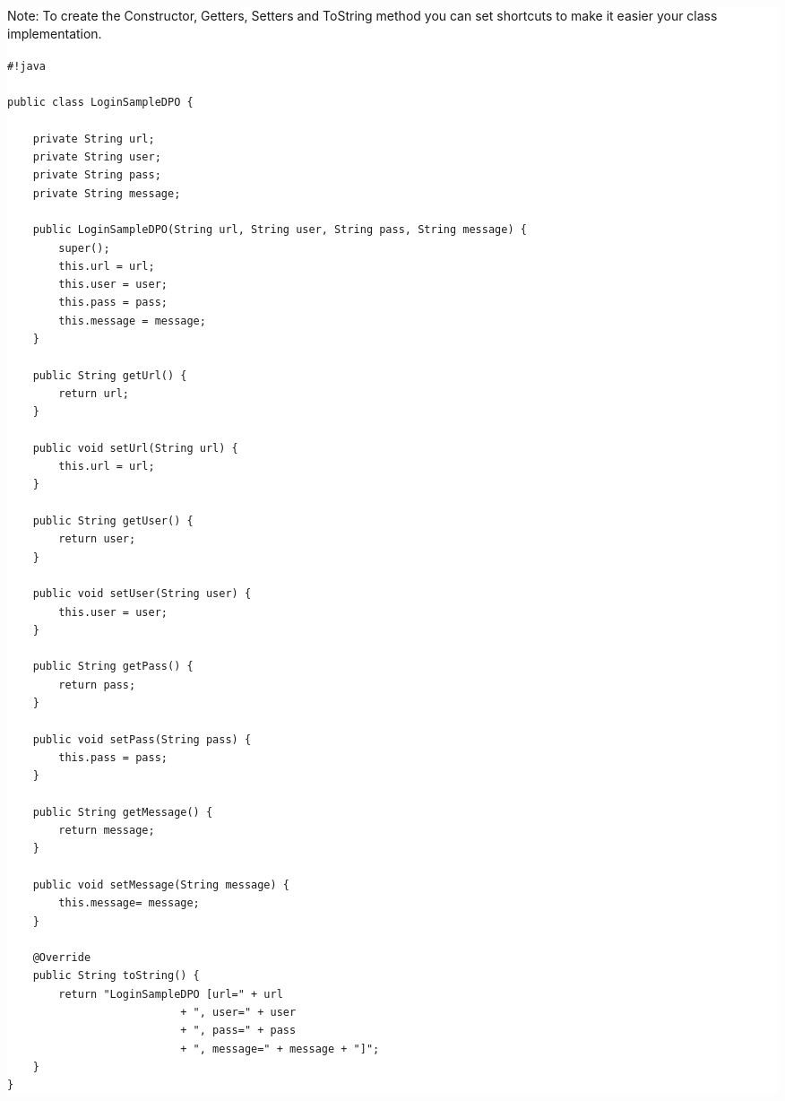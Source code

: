 Note: To create the Constructor, Getters, Setters and ToString method you can set shortcuts to make it easier your class implementation.

```
#!java

public class LoginSampleDPO {

    private String url;
    private String user;
    private String pass;
    private String message;

    public LoginSampleDPO(String url, String user, String pass, String message) {
        super();
        this.url = url;
        this.user = user;
        this.pass = pass;
        this.message = message;
    }

    public String getUrl() {
        return url;
    }

    public void setUrl(String url) {
        this.url = url;
    }

    public String getUser() {
        return user;
    }

    public void setUser(String user) {
        this.user = user;
    }

    public String getPass() {
        return pass;
    }

    public void setPass(String pass) {
        this.pass = pass;
    }

    public String getMessage() {
        return message;
    }

    public void setMessage(String message) {
        this.message= message;
    }

    @Override
    public String toString() {
        return "LoginSampleDPO [url=" + url 
						   + ", user=" + user 
						   + ", pass=" + pass 
						   + ", message=" + message + "]";
    }
}
```
